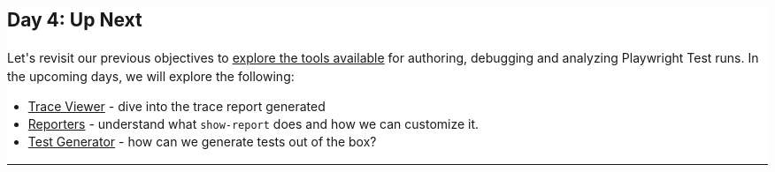 
## Day 4: Up Next

Let's revisit our previous objectives to [explore the tools available](https://nitya.github.io/learn-playwright/002-getting-started-testing/#day-3-up-next) for authoring, debugging and analyzing Playwright Test runs. In the upcoming days, we will explore the following:

 * [Trace Viewer](https://playwright.dev/docs/trace-viewer/) - dive into the trace report generated
 * [Reporters](https://playwright.dev/docs/test-reporters) - understand what `show-report` does and how we can customize it.
 * [Test Generator](https://playwright.dev/docs/codegen) - how can we generate tests out of the box?

---
